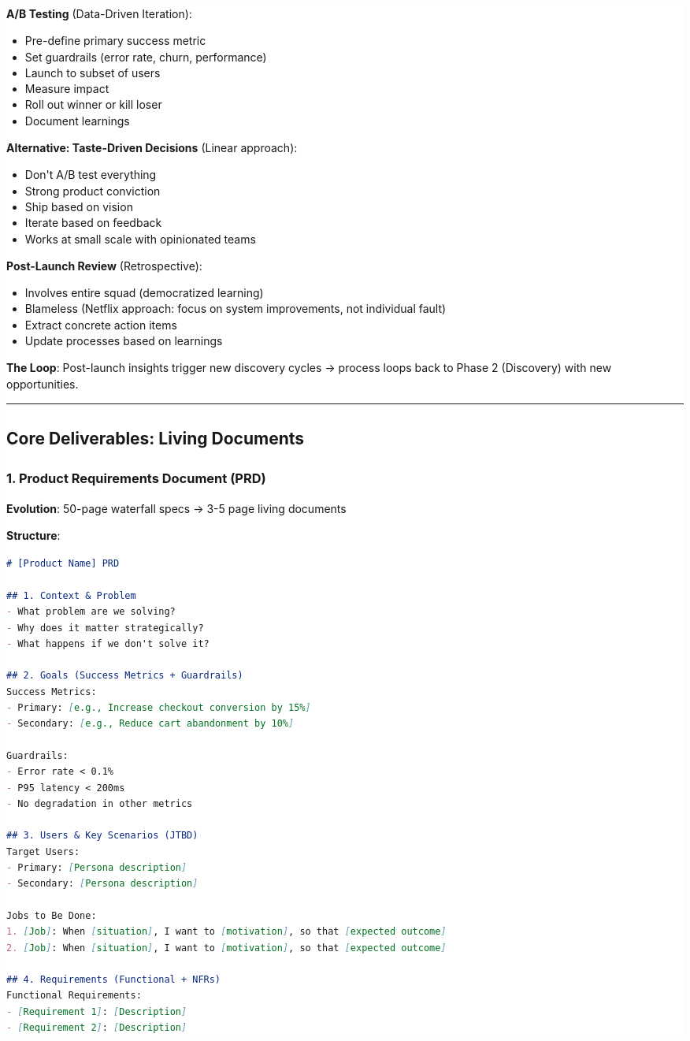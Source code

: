 **A/B Testing** (Data-Driven Iteration):
- Pre-define primary success metric
- Set guardrails (error rate, churn, performance)
- Launch to subset of users
- Measure impact
- Roll out winner or kill loser
- Document learnings

**Alternative: Taste-Driven Decisions** (Linear approach):
- Don't A/B test everything
- Strong product conviction
- Ship based on vision
- Iterate based on feedback
- Works at small scale with opinionated teams

**Post-Launch Review** (Retrospective):
- Involves entire squad (democratized learning)
- Blameless (Netflix approach: focus on system improvements, not individual fault)
- Extract concrete action items
- Update processes based on learnings

**The Loop**: Post-launch insights trigger new discovery cycles → process loops back to Phase 2 (Discovery) with new opportunities.

---

## Core Deliverables: Living Documents

### **1. Product Requirements Document (PRD)**

**Evolution**: 50-page waterfall specs → 3-5 page living documents

**Structure**:

```markdown
# [Product Name] PRD

## 1. Context & Problem
- What problem are we solving?
- Why does it matter strategically?
- What happens if we don't solve it?

## 2. Goals (Success Metrics + Guardrails)
Success Metrics:
- Primary: [e.g., Increase checkout conversion by 15%]
- Secondary: [e.g., Reduce cart abandonment by 10%]

Guardrails:
- Error rate < 0.1%
- P95 latency < 200ms
- No degradation in other metrics

## 3. Users & Key Scenarios (JTBD)
Target Users:
- Primary: [Persona description]
- Secondary: [Persona description]

Jobs to Be Done:
1. [Job]: When [situation], I want to [motivation], so that [expected outcome]
2. [Job]: When [situation], I want to [motivation], so that [expected outcome]

## 4. Requirements (Functional + NFRs)
Functional Requirements:
- [Requirement 1]: [Description]
- [Requirement 2]: [Description]

```